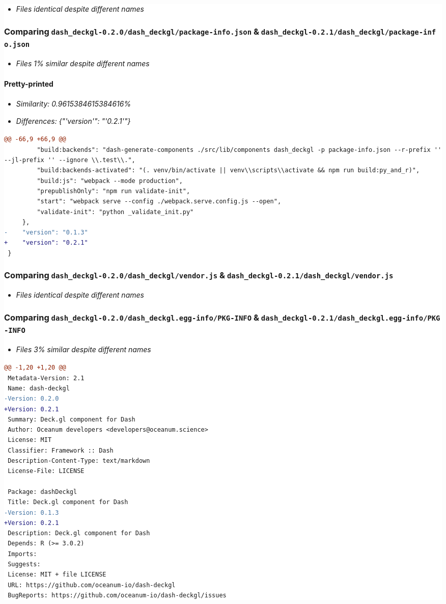  * *Files identical despite different names*

### Comparing `dash_deckgl-0.2.0/dash_deckgl/package-info.json` & `dash_deckgl-0.2.1/dash_deckgl/package-info.json`

 * *Files 1% similar despite different names*

#### Pretty-printed

 * *Similarity: 0.9615384615384616%*

 * *Differences: {"'version'": "'0.2.1'"}*

```diff
@@ -66,9 +66,9 @@
         "build:backends": "dash-generate-components ./src/lib/components dash_deckgl -p package-info.json --r-prefix '' --jl-prefix '' --ignore \\.test\\.",
         "build:backends-activated": "(. venv/bin/activate || venv\\scripts\\activate && npm run build:py_and_r)",
         "build:js": "webpack --mode production",
         "prepublishOnly": "npm run validate-init",
         "start": "webpack serve --config ./webpack.serve.config.js --open",
         "validate-init": "python _validate_init.py"
     },
-    "version": "0.1.3"
+    "version": "0.2.1"
 }
```

### Comparing `dash_deckgl-0.2.0/dash_deckgl/vendor.js` & `dash_deckgl-0.2.1/dash_deckgl/vendor.js`

 * *Files identical despite different names*

### Comparing `dash_deckgl-0.2.0/dash_deckgl.egg-info/PKG-INFO` & `dash_deckgl-0.2.1/dash_deckgl.egg-info/PKG-INFO`

 * *Files 3% similar despite different names*

```diff
@@ -1,20 +1,20 @@
 Metadata-Version: 2.1
 Name: dash-deckgl
-Version: 0.2.0
+Version: 0.2.1
 Summary: Deck.gl component for Dash
 Author: Oceanum developers <developers@oceanum.science>
 License: MIT
 Classifier: Framework :: Dash
 Description-Content-Type: text/markdown
 License-File: LICENSE
 
 Package: dashDeckgl
 Title: Deck.gl component for Dash
-Version: 0.1.3
+Version: 0.2.1
 Description: Deck.gl component for Dash
 Depends: R (>= 3.0.2)
 Imports: 
 Suggests: 
 License: MIT + file LICENSE
 URL: https://github.com/oceanum-io/dash-deckgl
 BugReports: https://github.com/oceanum-io/dash-deckgl/issues
```
